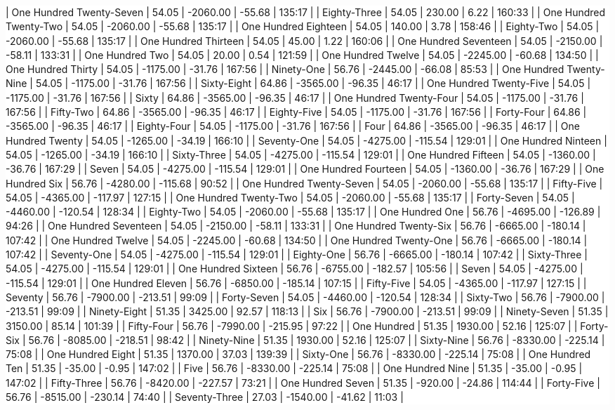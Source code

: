 | One Hundred Twenty-Seven | 54.05 | -2060.00 | -55.68 | 135:17 |     | Eighty-Three | 54.05 | 230.00 | 6.22 | 160:33 |
| One Hundred Twenty-Two | 54.05 | -2060.00 | -55.68 | 135:17 |     | One Hundred Eighteen | 54.05 | 140.00 | 3.78 | 158:46 |
| Eighty-Two | 54.05 | -2060.00 | -55.68 | 135:17 |     | One Hundred Thirteen | 54.05 | 45.00 | 1.22 | 160:06 |
| One Hundred Seventeen | 54.05 | -2150.00 | -58.11 | 133:31 |     | One Hundred Two | 54.05 | 20.00 | 0.54 | 121:59 |
| One Hundred Twelve | 54.05 | -2245.00 | -60.68 | 134:50 |     | One Hundred Thirty | 54.05 | -1175.00 | -31.76 | 167:56 |
| Ninety-One | 56.76 | -2445.00 | -66.08 | 85:53 |     | One Hundred Twenty-Nine | 54.05 | -1175.00 | -31.76 | 167:56 |
| Sixty-Eight | 64.86 | -3565.00 | -96.35 | 46:17 |     | One Hundred Twenty-Five | 54.05 | -1175.00 | -31.76 | 167:56 |
| Sixty | 64.86 | -3565.00 | -96.35 | 46:17 |     | One Hundred Twenty-Four | 54.05 | -1175.00 | -31.76 | 167:56 |
| Fifty-Two | 64.86 | -3565.00 | -96.35 | 46:17 |     | Eighty-Five | 54.05 | -1175.00 | -31.76 | 167:56 |
| Forty-Four | 64.86 | -3565.00 | -96.35 | 46:17 |     | Eighty-Four | 54.05 | -1175.00 | -31.76 | 167:56 |
| Four | 64.86 | -3565.00 | -96.35 | 46:17 |     | One Hundred Twenty | 54.05 | -1265.00 | -34.19 | 166:10 |
| Seventy-One | 54.05 | -4275.00 | -115.54 | 129:01 |     | One Hundred Ninteen | 54.05 | -1265.00 | -34.19 | 166:10 |
| Sixty-Three | 54.05 | -4275.00 | -115.54 | 129:01 |     | One Hundred Fifteen | 54.05 | -1360.00 | -36.76 | 167:29 |
| Seven | 54.05 | -4275.00 | -115.54 | 129:01 |     | One Hundred Fourteen | 54.05 | -1360.00 | -36.76 | 167:29 |
| One Hundred Six | 56.76 | -4280.00 | -115.68 | 90:52 |     | One Hundred Twenty-Seven | 54.05 | -2060.00 | -55.68 | 135:17 |
| Fifty-Five | 54.05 | -4365.00 | -117.97 | 127:15 |     | One Hundred Twenty-Two | 54.05 | -2060.00 | -55.68 | 135:17 |
| Forty-Seven | 54.05 | -4460.00 | -120.54 | 128:34 |     | Eighty-Two | 54.05 | -2060.00 | -55.68 | 135:17 |
| One Hundred One | 56.76 | -4695.00 | -126.89 | 94:26 |     | One Hundred Seventeen | 54.05 | -2150.00 | -58.11 | 133:31 |
| One Hundred Twenty-Six | 56.76 | -6665.00 | -180.14 | 107:42 |     | One Hundred Twelve | 54.05 | -2245.00 | -60.68 | 134:50 |
| One Hundred Twenty-One | 56.76 | -6665.00 | -180.14 | 107:42 |     | Seventy-One | 54.05 | -4275.00 | -115.54 | 129:01 |
| Eighty-One | 56.76 | -6665.00 | -180.14 | 107:42 |     | Sixty-Three | 54.05 | -4275.00 | -115.54 | 129:01 |
| One Hundred Sixteen | 56.76 | -6755.00 | -182.57 | 105:56 |     | Seven | 54.05 | -4275.00 | -115.54 | 129:01 |
| One Hundred Eleven | 56.76 | -6850.00 | -185.14 | 107:15 |     | Fifty-Five | 54.05 | -4365.00 | -117.97 | 127:15 |
| Seventy | 56.76 | -7900.00 | -213.51 | 99:09 |     | Forty-Seven | 54.05 | -4460.00 | -120.54 | 128:34 |
| Sixty-Two | 56.76 | -7900.00 | -213.51 | 99:09 |     | Ninety-Eight | 51.35 | 3425.00 | 92.57 | 118:13 |
| Six | 56.76 | -7900.00 | -213.51 | 99:09 |     | Ninety-Seven | 51.35 | 3150.00 | 85.14 | 101:39 |
| Fifty-Four | 56.76 | -7990.00 | -215.95 | 97:22 |     | One Hundred | 51.35 | 1930.00 | 52.16 | 125:07 |
| Forty-Six | 56.76 | -8085.00 | -218.51 | 98:42 |     | Ninety-Nine | 51.35 | 1930.00 | 52.16 | 125:07 |
| Sixty-Nine | 56.76 | -8330.00 | -225.14 | 75:08 |     | One Hundred Eight | 51.35 | 1370.00 | 37.03 | 139:39 |
| Sixty-One | 56.76 | -8330.00 | -225.14 | 75:08 |     | One Hundred Ten | 51.35 | -35.00 | -0.95 | 147:02 |
| Five | 56.76 | -8330.00 | -225.14 | 75:08 |     | One Hundred Nine | 51.35 | -35.00 | -0.95 | 147:02 |
| Fifty-Three | 56.76 | -8420.00 | -227.57 | 73:21 |     | One Hundred Seven | 51.35 | -920.00 | -24.86 | 114:44 |
| Forty-Five | 56.76 | -8515.00 | -230.14 | 74:40 |     | Seventy-Three | 27.03 | -1540.00 | -41.62 | 11:03 |

